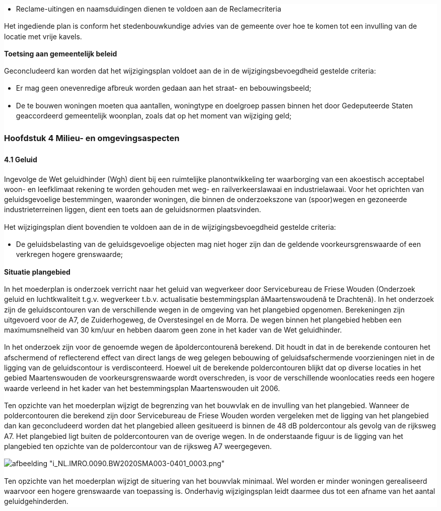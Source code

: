 * Reclame\-uitingen en naamsduidingen dienen te voldoen aan de Reclamecriteria

Het ingediende plan is conform het stedenbouwkundige advies van de gemeente over hoe te komen tot een invulling van de locatie met vrije kavels.

**Toetsing aan gemeentelijk beleid**

Geconcludeerd kan worden dat het wijzigingsplan voldoet aan de in de wijzigingsbevoegdheid gestelde criteria:

* Er mag geen onevenredige afbreuk worden gedaan aan het straat\- en bebouwingsbeeld;

* De te bouwen woningen moeten qua aantallen, woningtype en doelgroep passen binnen het door Gedeputeerde Staten geaccordeerd gemeentelijk woonplan, zoals dat op het moment van wijziging geld;

### Hoofdstuk 4 Milieu\- en omgevingsaspecten

#### 4\.1 Geluid

Ingevolge de Wet geluidhinder (Wgh) dient bij een ruimtelijke planontwikkeling ter waarborging van een akoestisch acceptabel woon\- en leefklimaat rekening te worden gehouden met weg\- en railverkeerslawaai en industrielawaai. Voor het oprichten van geluidsgevoelige bestemmingen, waaronder woningen, die binnen de onderzoekszone van (spoor)wegen en gezoneerde industrieterreinen liggen, dient een toets aan de geluidsnormen plaatsvinden.

Het wijzigingsplan dient bovendien te voldoen aan de in de wijzigingsbevoegdheid gestelde criteria:

* De geluidsbelasting van de geluidsgevoelige objecten mag niet hoger zijn dan de geldende voorkeursgrenswaarde of een verkregen hogere grenswaarde;

**Situatie plangebied**

In het moederplan is onderzoek verricht naar het geluid van wegverkeer door Servicebureau de Friese Wouden (Onderzoek geluid en luchtkwaliteit t.g.v. wegverkeer t.b.v. actualisatie bestemmingsplan âMaartenswoudenâ te Drachtenâ). In het onderzoek zijn de geluidscontouren van de verschillende wegen in de omgeving van het plangebied opgenomen. Berekeningen zijn uitgevoerd voor de A7, de Zuiderhogeweg, de Overstesingel en de Morra. De wegen binnen het plangebied hebben een maximumsnelheid van 30 km/uur en hebben daarom geen zone in het kader van de Wet geluidhinder.

In het onderzoek zijn voor de genoemde wegen de âpoldercontourenâ berekend. Dit houdt in dat in de berekende contouren het afschermend of reflecterend effect van direct langs de weg gelegen bebouwing of geluidsafschermende voorzieningen niet in de ligging van de geluidscontour is verdisconteerd. Hoewel uit de berekende poldercontouren blijkt dat op diverse locaties in het gebied Maartenswouden de voorkeursgrenswaarde wordt overschreden, is voor de verschillende woonlocaties reeds een hogere waarde verleend in het kader van het bestemmingsplan Maartenswouden uit 2006\.

Ten opzichte van het moederplan wijzigt de begrenzing van het bouwvlak en de invulling van het plangebied. Wanneer de poldercontouren die berekend zijn door Servicebureau de Friese Wouden worden vergeleken met de ligging van het plangebied dan kan geconcludeerd worden dat het plangebied alleen gesitueerd is binnen de 48 dB poldercontour als gevolg van de rijksweg A7\. Het plangebied ligt buiten de poldercontouren van de overige wegen. In de onderstaande figuur is de ligging van het plangebied ten opzichte van de poldercontour van de rijksweg A7 weergegeven.

![afbeelding "i_NL.IMRO.0090.BW2020SMA003-0401_0003.png"](i_NL.IMRO.0090.BW2020SMA003-0401_0003.png)

Ten opzichte van het moederplan wijzigt de situering van het bouwvlak minimaal. Wel worden er minder woningen gerealiseerd waarvoor een hogere grenswaarde van toepassing is. Onderhavig wijzigingsplan leidt daarmee dus tot een afname van het aantal geluidgehinderden.
